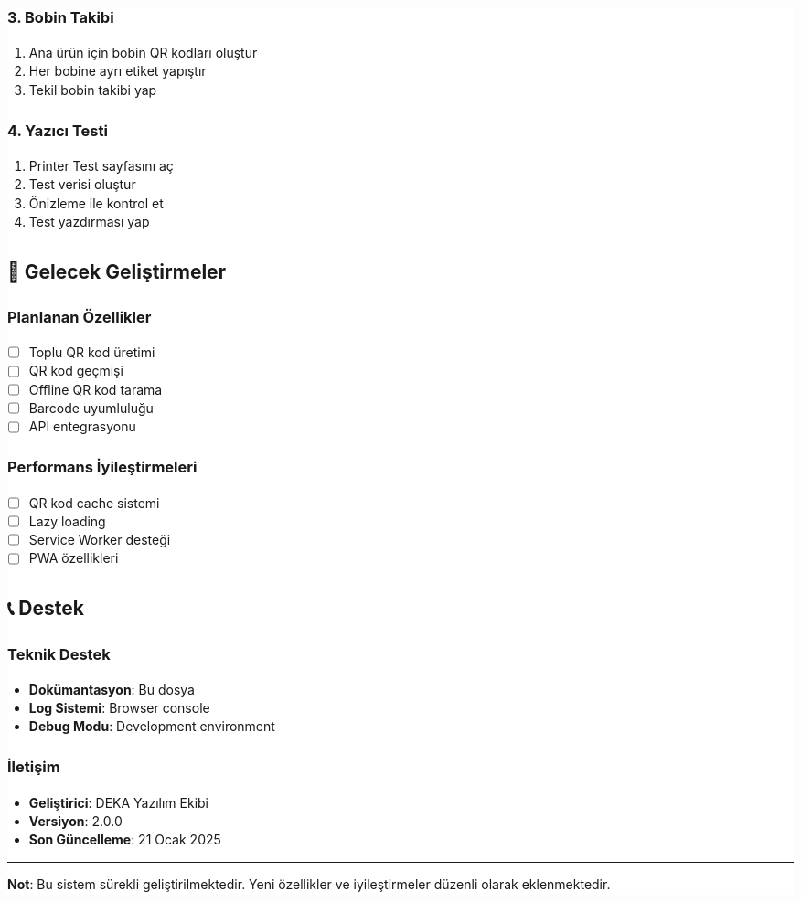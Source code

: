 ### 3. Bobin Takibi
1. Ana ürün için bobin QR kodları oluştur
2. Her bobine ayrı etiket yapıştır
3. Tekil bobin takibi yap

### 4. Yazıcı Testi
1. Printer Test sayfasını aç
2. Test verisi oluştur
3. Önizleme ile kontrol et
4. Test yazdırması yap

## 🎯 Gelecek Geliştirmeler

### Planlanan Özellikler
- [ ] Toplu QR kod üretimi
- [ ] QR kod geçmişi
- [ ] Offline QR kod tarama
- [ ] Barcode uyumluluğu
- [ ] API entegrasyonu

### Performans İyileştirmeleri
- [ ] QR kod cache sistemi
- [ ] Lazy loading
- [ ] Service Worker desteği
- [ ] PWA özellikleri

## 📞 Destek

### Teknik Destek
- **Dokümantasyon**: Bu dosya
- **Log Sistemi**: Browser console
- **Debug Modu**: Development environment

### İletişim
- **Geliştirici**: DEKA Yazılım Ekibi
- **Versiyon**: 2.0.0
- **Son Güncelleme**: 21 Ocak 2025

---

**Not**: Bu sistem sürekli geliştirilmektedir. Yeni özellikler ve iyileştirmeler düzenli olarak eklenmektedir.